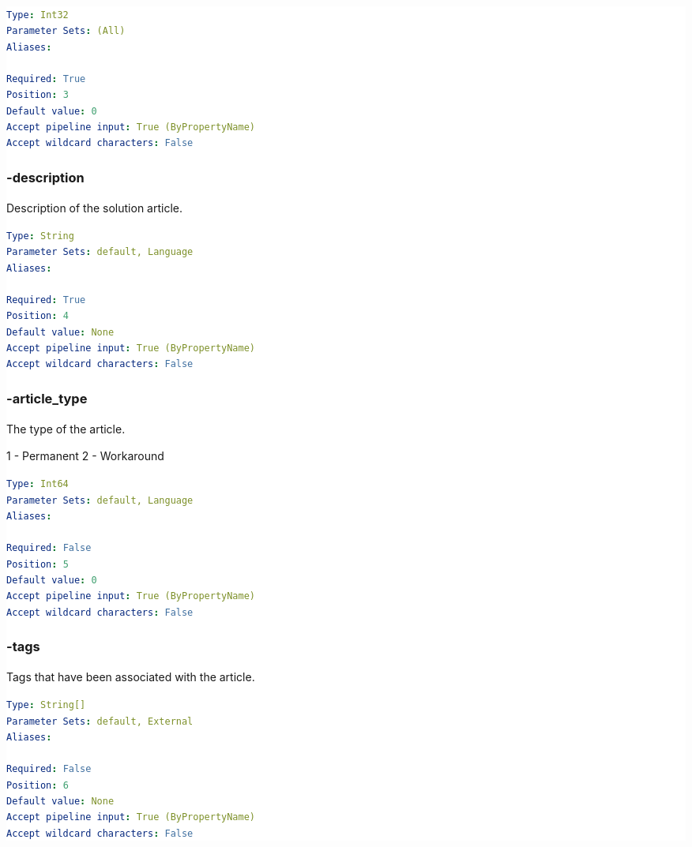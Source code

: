 ```yaml
Type: Int32
Parameter Sets: (All)
Aliases:

Required: True
Position: 3
Default value: 0
Accept pipeline input: True (ByPropertyName)
Accept wildcard characters: False
```

### -description
Description of the solution article.

```yaml
Type: String
Parameter Sets: default, Language
Aliases:

Required: True
Position: 4
Default value: None
Accept pipeline input: True (ByPropertyName)
Accept wildcard characters: False
```

### -article_type
The type of the article.

1 - Permanent
2 - Workaround

```yaml
Type: Int64
Parameter Sets: default, Language
Aliases:

Required: False
Position: 5
Default value: 0
Accept pipeline input: True (ByPropertyName)
Accept wildcard characters: False
```

### -tags
Tags that have been associated with the article.

```yaml
Type: String[]
Parameter Sets: default, External
Aliases:

Required: False
Position: 6
Default value: None
Accept pipeline input: True (ByPropertyName)
Accept wildcard characters: False
```
